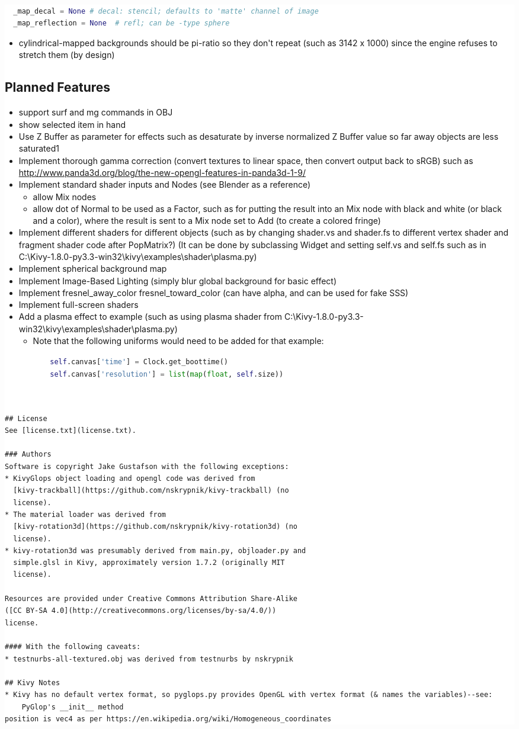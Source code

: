   ```python
    _map_decal = None # decal: stencil; defaults to 'matte' channel of image
    _map_reflection = None  # refl; can be -type sphere
```
* cylindrical-mapped backgrounds should be pi-ratio so they don't repeat (such as 3142 x 1000) since the engine refuses to stretch them (by design)


## Planned Features
* support surf and mg commands in OBJ
* show selected item in hand
* Use Z Buffer as parameter for effects such as desaturate by inverse normalized Z Buffer value so far away objects are less saturated1
* Implement thorough gamma correction (convert textures to linear space, then convert output back to sRGB) such as http://www.panda3d.org/blog/the-new-opengl-features-in-panda3d-1-9/
* Implement standard shader inputs and Nodes (see Blender as a reference)
  * allow Mix nodes
  * allow dot of Normal to be used as a Factor, such as for putting the result into an Mix node with black and white (or black and a color), where the result is sent to a Mix node set to Add (to create a colored fringe)
* Implement different shaders for different objects (such as by changing shader.vs and shader.fs to different vertex shader and fragment shader code after PopMatrix?)
    (It can be done by subclassing Widget and setting self.vs and self.fs such as in C:\Kivy-1.8.0-py3.3-win32\kivy\examples\shader\plasma.py)
* Implement spherical background map
* Implement Image-Based Lighting (simply blur global background for basic effect)
* Implement fresnel_away_color fresnel_toward_color (can have alpha, and can be used for fake SSS)
* Implement full-screen shaders
* Add a plasma effect to example (such as using plasma shader from C:\Kivy-1.8.0-py3.3-win32\kivy\examples\shader\plasma.py)
  - Note that the following uniforms would need to be added for that example:
    ```python
        self.canvas['time'] = Clock.get_boottime()
        self.canvas['resolution'] = list(map(float, self.size))
```


## License
See [license.txt](license.txt).

### Authors
Software is copyright Jake Gustafson with the following exceptions:
* KivyGlops object loading and opengl code was derived from
  [kivy-trackball](https://github.com/nskrypnik/kivy-trackball) (no
  license).
* The material loader was derived from
  [kivy-rotation3d](https://github.com/nskrypnik/kivy-rotation3d) (no
  license).
* kivy-rotation3d was presumably derived from main.py, objloader.py and
  simple.glsl in Kivy, approximately version 1.7.2 (originally MIT
  license).

Resources are provided under Creative Commons Attribution Share-Alike
([CC BY-SA 4.0](http://creativecommons.org/licenses/by-sa/4.0/))
license.

#### With the following caveats:
* testnurbs-all-textured.obj was derived from testnurbs by nskrypnik

## Kivy Notes
* Kivy has no default vertex format, so pyglops.py provides OpenGL with vertex format (& names the variables)--see:
    PyGlop's __init__ method
position is vec4 as per https://en.wikipedia.org/wiki/Homogeneous_coordinates
```